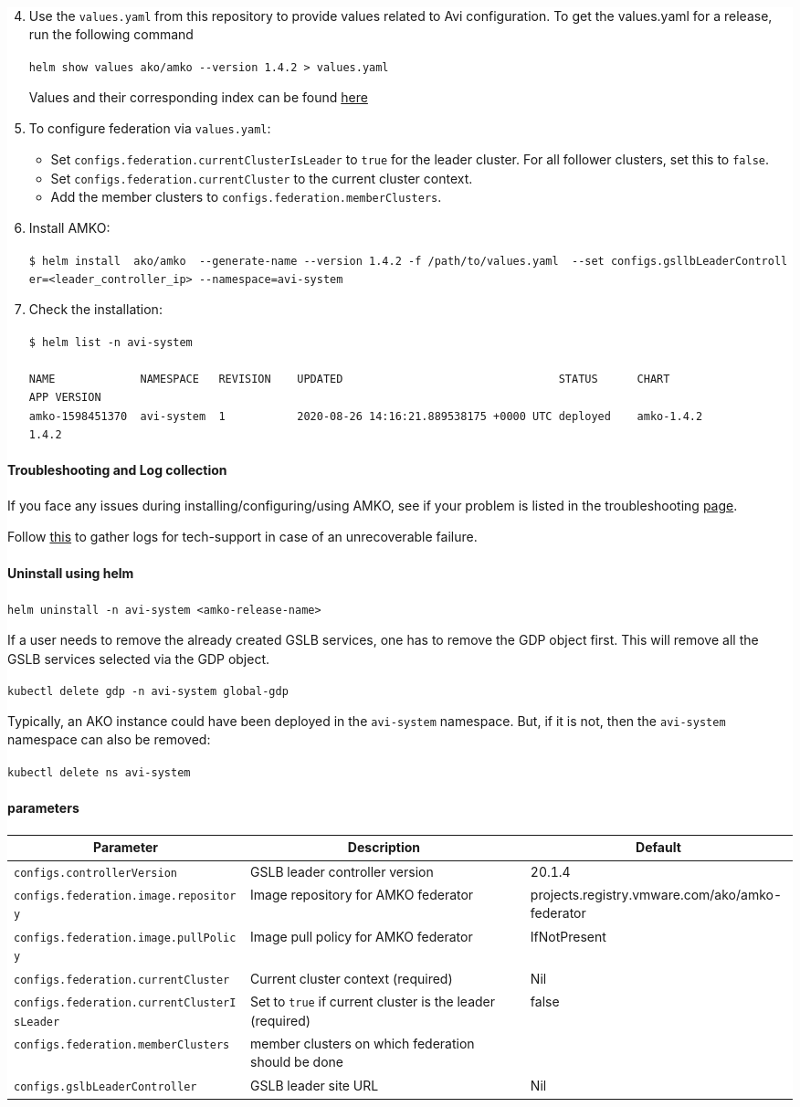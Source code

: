 4. Use the `values.yaml` from this repository to provide values related to Avi configuration. To get the values.yaml for a release, run the following command

   ```
   helm show values ako/amko --version 1.4.2 > values.yaml

   ```
   Values and their corresponding index can be found [here](#parameters)

5. To configure federation via `values.yaml`:
   * Set `configs.federation.currentClusterIsLeader` to `true` for the leader cluster. For all follower clusters, set this to `false`.
   * Set `configs.federation.currentCluster` to the current cluster context.
   * Add the member clusters to `configs.federation.memberClusters`.

6. Install AMKO:
   ```
   $ helm install  ako/amko  --generate-name --version 1.4.2 -f /path/to/values.yaml  --set configs.gsllbLeaderController=<leader_controller_ip> --namespace=avi-system
   ```
7. Check the installation:
   ```
   $ helm list -n avi-system

   NAME           	NAMESPACE 	REVISION	UPDATED                                	STATUS  	CHART                 	APP VERSION
   amko-1598451370	avi-system	1       	2020-08-26 14:16:21.889538175 +0000 UTC	deployed	amko-1.4.2	            1.4.2
   ```

#### Troubleshooting and Log collection
If you face any issues during installing/configuring/using AMKO, see if your problem is listed in the troubleshooting [page](docs/troubleshooting.md).

Follow [this](docs/troubleshooting.md#how-do-i-gather-the-amko-logs) to gather logs for tech-support in case of an unrecoverable failure.

#### Uninstall using helm
```
helm uninstall -n avi-system <amko-release-name>
```
If a user needs to remove the already created GSLB services, one has to remove the GDP object first. This will remove all the GSLB services selected via the GDP object.
```
kubectl delete gdp -n avi-system global-gdp
```

Typically, an AKO instance could have been deployed in the `avi-system` namespace. But, if it is not, then the `avi-system` namespace can also be removed:
```
kubectl delete ns avi-system
```

#### parameters
| **Parameter**                                    | **Description**                                                                                                          | **Default**                           |
| ------------------------------------------------ | ------------------------------------------------------------------------------------------------------------------------ | ------------------------------------- |
| `configs.controllerVersion`                      | GSLB leader controller version                                                                                           | 20.1.4                                |
| `configs.federation.image.repository`            | Image repository for AMKO federator                                                                                         | projects.registry.vmware.com/ako/amko-federator|
| `configs.federation.image.pullPolicy`            | Image pull policy for AMKO federator                                                                                         | IfNotPresent|
| `configs.federation.currentCluster`            | Current cluster context (required)                                                                                         | Nil |
| `configs.federation.currentClusterIsLeader`            | Set to `true` if current cluster is the leader (required)                                                                                         | false |
| `configs.federation.memberClusters`            | member clusters on which federation should be done                                                                                    |  |
| `configs.gslbLeaderController`                         | GSLB leader site URL                                                                                                     | Nil                                   |